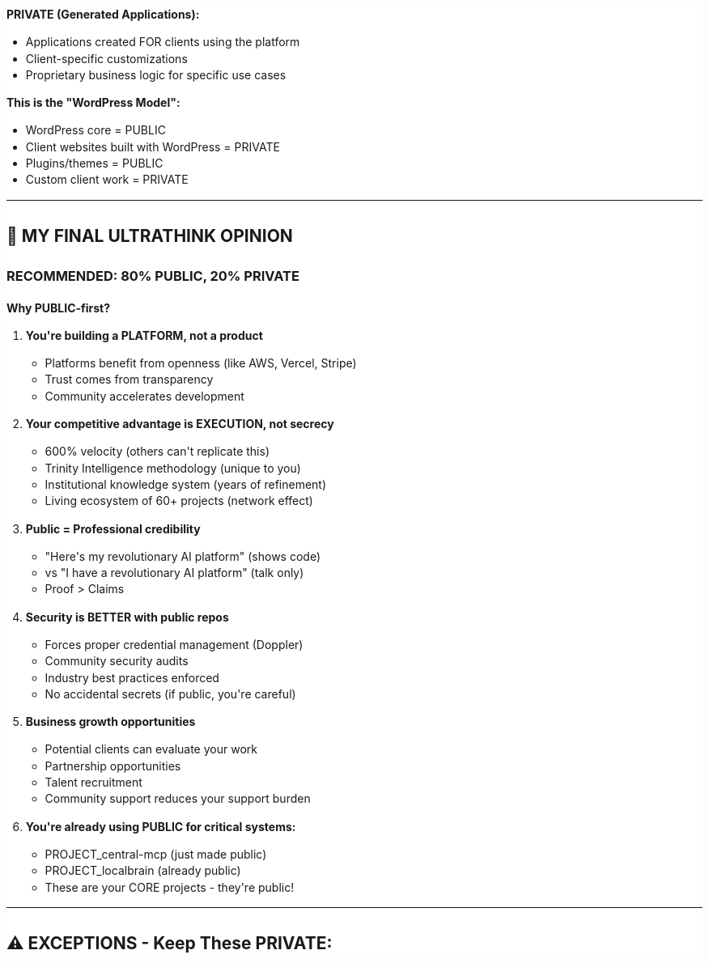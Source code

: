 **PRIVATE (Generated Applications):**
- Applications created FOR clients using the platform
- Client-specific customizations
- Proprietary business logic for specific use cases

**This is the "WordPress Model":**
- WordPress core = PUBLIC
- Client websites built with WordPress = PRIVATE
- Plugins/themes = PUBLIC
- Custom client work = PRIVATE

---

## 🎯 **MY FINAL ULTRATHINK OPINION**

### **RECOMMENDED: 80% PUBLIC, 20% PRIVATE**

**Why PUBLIC-first?**

1. **You're building a PLATFORM, not a product**
   - Platforms benefit from openness (like AWS, Vercel, Stripe)
   - Trust comes from transparency
   - Community accelerates development

2. **Your competitive advantage is EXECUTION, not secrecy**
   - 600% velocity (others can't replicate this)
   - Trinity Intelligence methodology (unique to you)
   - Institutional knowledge system (years of refinement)
   - Living ecosystem of 60+ projects (network effect)

3. **Public = Professional credibility**
   - "Here's my revolutionary AI platform" (shows code)
   - vs "I have a revolutionary AI platform" (talk only)
   - Proof > Claims

4. **Security is BETTER with public repos**
   - Forces proper credential management (Doppler)
   - Community security audits
   - Industry best practices enforced
   - No accidental secrets (if public, you're careful)

5. **Business growth opportunities**
   - Potential clients can evaluate your work
   - Partnership opportunities
   - Talent recruitment
   - Community support reduces your support burden

6. **You're already using PUBLIC for critical systems:**
   - PROJECT_central-mcp (just made public)
   - PROJECT_localbrain (already public)
   - These are your CORE projects - they're public!

---

## ⚠️ **EXCEPTIONS - Keep These PRIVATE:**

